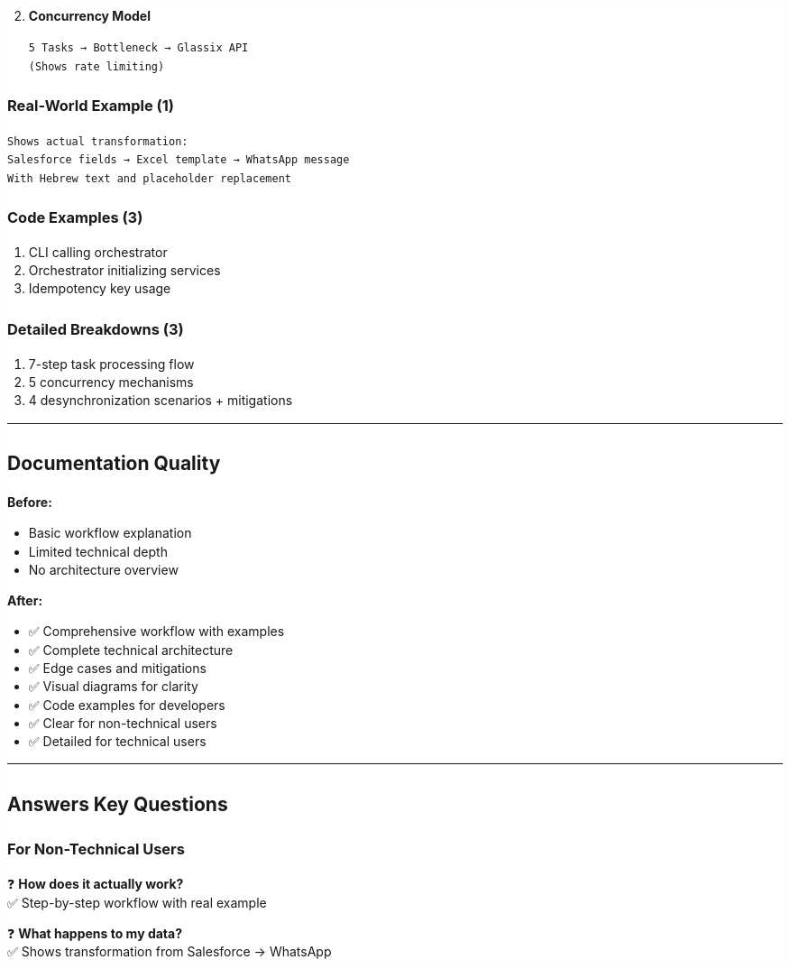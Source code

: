 2. **Concurrency Model**
   ```
   5 Tasks → Bottleneck → Glassix API
   (Shows rate limiting)
   ```

### Real-World Example (1)

```
Shows actual transformation:
Salesforce fields → Excel template → WhatsApp message
With Hebrew text and placeholder replacement
```

### Code Examples (3)

1. CLI calling orchestrator
2. Orchestrator initializing services
3. Idempotency key usage

### Detailed Breakdowns (3)

1. 7-step task processing flow
2. 5 concurrency mechanisms
3. 4 desynchronization scenarios + mitigations

---

## Documentation Quality

**Before:** 
- Basic workflow explanation
- Limited technical depth
- No architecture overview

**After:**
- ✅ Comprehensive workflow with examples
- ✅ Complete technical architecture
- ✅ Edge cases and mitigations
- ✅ Visual diagrams for clarity
- ✅ Code examples for developers
- ✅ Clear for non-technical users
- ✅ Detailed for technical users

---

## Answers Key Questions

### For Non-Technical Users
❓ **How does it actually work?**  
✅ Step-by-step workflow with real example

❓ **What happens to my data?**  
✅ Shows transformation from Salesforce → WhatsApp
